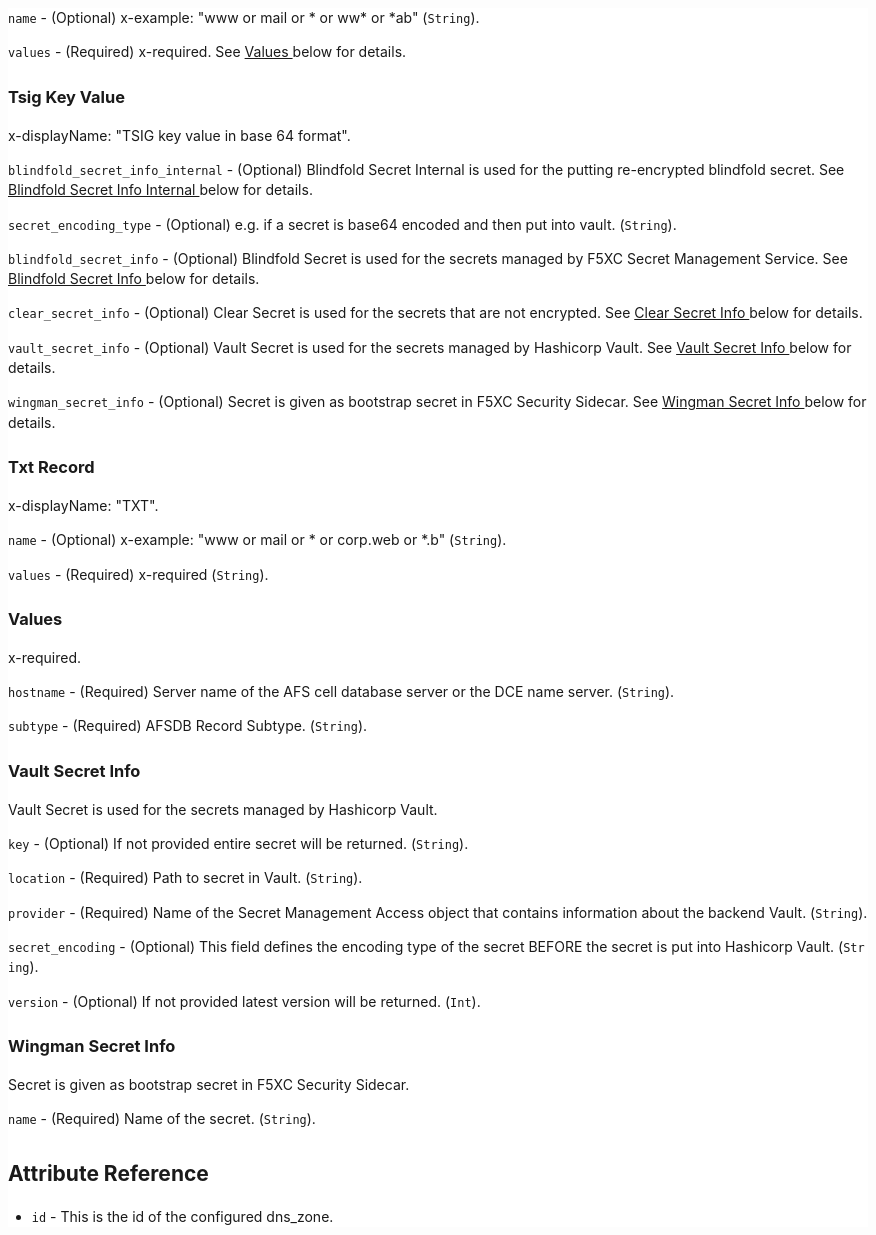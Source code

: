 `name` - (Optional) x-example: "www or mail or * or ww* or *ab" (`String`).

`values` - (Required) x-required. See [Values ](#values) below for details.

### Tsig Key Value

x-displayName: "TSIG key value in base 64 format".

`blindfold_secret_info_internal` - (Optional) Blindfold Secret Internal is used for the putting re-encrypted blindfold secret. See [Blindfold Secret Info Internal ](#blindfold-secret-info-internal) below for details.

`secret_encoding_type` - (Optional) e.g. if a secret is base64 encoded and then put into vault. (`String`).

`blindfold_secret_info` - (Optional) Blindfold Secret is used for the secrets managed by F5XC Secret Management Service. See [Blindfold Secret Info ](#blindfold-secret-info) below for details.

`clear_secret_info` - (Optional) Clear Secret is used for the secrets that are not encrypted. See [Clear Secret Info ](#clear-secret-info) below for details.

`vault_secret_info` - (Optional) Vault Secret is used for the secrets managed by Hashicorp Vault. See [Vault Secret Info ](#vault-secret-info) below for details.

`wingman_secret_info` - (Optional) Secret is given as bootstrap secret in F5XC Security Sidecar. See [Wingman Secret Info ](#wingman-secret-info) below for details.

### Txt Record

x-displayName: "TXT".

`name` - (Optional) x-example: "www or mail or * or corp.web or *.b" (`String`).

`values` - (Required) x-required (`String`).

### Values

x-required.

`hostname` - (Required) Server name of the AFS cell database server or the DCE name server. (`String`).

`subtype` - (Required) AFSDB Record Subtype. (`String`).

### Vault Secret Info

Vault Secret is used for the secrets managed by Hashicorp Vault.

`key` - (Optional) If not provided entire secret will be returned. (`String`).

`location` - (Required) Path to secret in Vault. (`String`).

`provider` - (Required) Name of the Secret Management Access object that contains information about the backend Vault. (`String`).

`secret_encoding` - (Optional) This field defines the encoding type of the secret BEFORE the secret is put into Hashicorp Vault. (`String`).

`version` - (Optional) If not provided latest version will be returned. (`Int`).

### Wingman Secret Info

Secret is given as bootstrap secret in F5XC Security Sidecar.

`name` - (Required) Name of the secret. (`String`).

Attribute Reference
-------------------

-	`id` - This is the id of the configured dns_zone.
